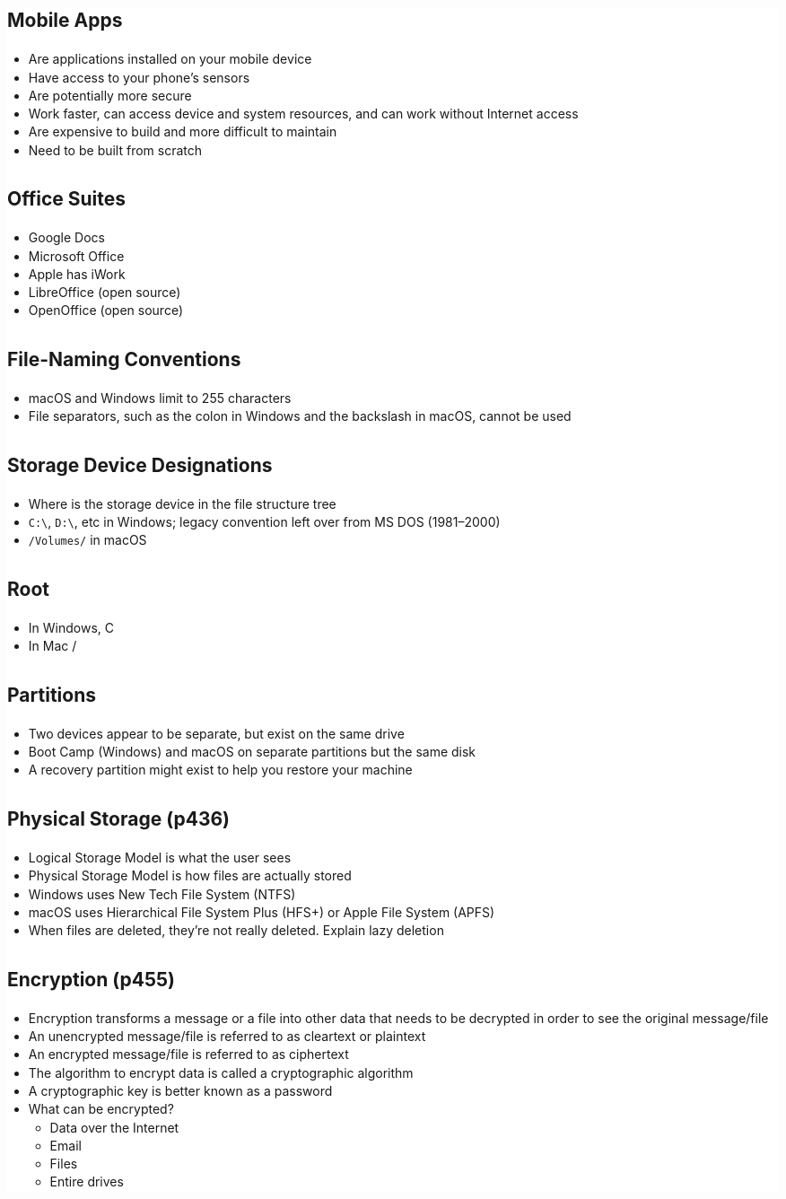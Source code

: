## Mobile Apps
* Are applications installed on your mobile device
* Have access to your phone’s sensors
* Are potentially more secure
* Work faster, can access device and system resources, and can work without Internet access
* Are expensive to build and more difficult to maintain
* Need to be built from scratch

## Office Suites
* Google Docs
* Microsoft Office
* Apple has iWork
* LibreOffice (open source)
* OpenOffice (open source)

## File-Naming Conventions
* macOS and Windows limit to 255 characters
* File separators, such as the colon in Windows and the backslash in macOS, cannot be used

## Storage Device Designations
* Where is the storage device in the file structure tree
* `C:\`, `D:\`, etc in Windows; legacy convention left over from MS DOS (1981–2000)
*  `/Volumes/` in macOS

## Root
* In Windows, C
* In Mac /

## Partitions
* Two devices appear to be separate, but exist on the same drive
* Boot Camp (Windows) and macOS on separate partitions but the same disk
* A recovery partition might exist to help you restore your machine

## Physical Storage (p436)
* Logical Storage Model is what the user sees
* Physical Storage Model is how files are actually stored
* Windows uses New Tech File System (NTFS)
* macOS uses Hierarchical File System Plus (HFS+) or Apple File System (APFS)
* When files are deleted, they’re not really deleted. Explain lazy deletion

## Encryption (p455)
* Encryption transforms a message or a file into other data that needs to be decrypted in order to see the original message/file
* An unencrypted message/file is referred to as cleartext or plaintext
* An encrypted message/file is referred to as ciphertext
* The algorithm to encrypt data is called a cryptographic algorithm
* A cryptographic key is better known as a password
* What can be encrypted?
  + Data over the Internet
  + Email
  + Files
  + Entire drives
